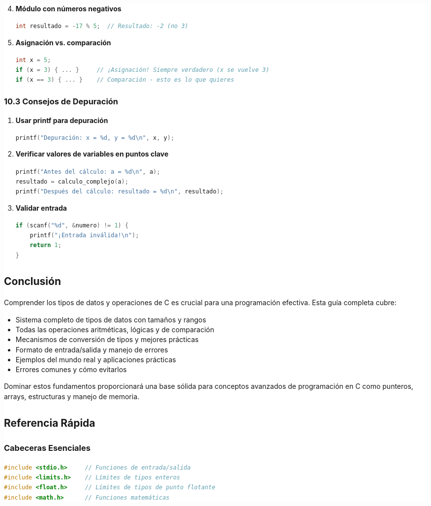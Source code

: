 4. **Módulo con números negativos**
   ```c
   int resultado = -17 % 5;  // Resultado: -2 (no 3)
   ```

5. **Asignación vs. comparación**
   ```c
   int x = 5;
   if (x = 3) { ... }     // ¡Asignación! Siempre verdadero (x se vuelve 3)
   if (x == 3) { ... }    // Comparación - esto es lo que quieres
   ```

### 10.3 Consejos de Depuración

1. **Usar printf para depuración**
   ```c
   printf("Depuración: x = %d, y = %d\n", x, y);
   ```

2. **Verificar valores de variables en puntos clave**
   ```c
   printf("Antes del cálculo: a = %d\n", a);
   resultado = calculo_complejo(a);
   printf("Después del cálculo: resultado = %d\n", resultado);
   ```

3. **Validar entrada**
   ```c
   if (scanf("%d", &numero) != 1) {
       printf("¡Entrada inválida!\n");
       return 1;
   }
   ```

## Conclusión

Comprender los tipos de datos y operaciones de C es crucial para una programación efectiva. Esta guía completa cubre:

- Sistema completo de tipos de datos con tamaños y rangos
- Todas las operaciones aritméticas, lógicas y de comparación
- Mecanismos de conversión de tipos y mejores prácticas
- Formato de entrada/salida y manejo de errores
- Ejemplos del mundo real y aplicaciones prácticas
- Errores comunes y cómo evitarlos

Dominar estos fundamentos proporcionará una base sólida para conceptos avanzados de programación en C como punteros, arrays, estructuras y manejo de memoria.

## Referencia Rápida

### Cabeceras Esenciales
```c
#include <stdio.h>     // Funciones de entrada/salida
#include <limits.h>    // Límites de tipos enteros
#include <float.h>     // Límites de tipos de punto flotante
#include <math.h>      // Funciones matemáticas
```
